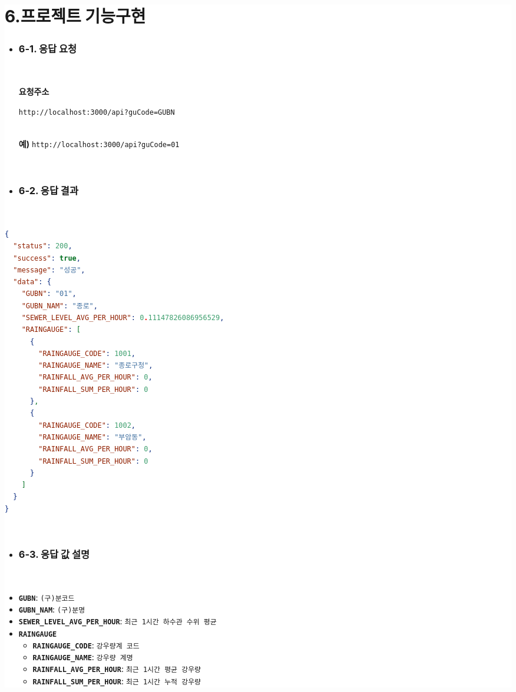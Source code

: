 # 6.프로젝트 기능구현





- ### 6-1. 응답 요청

   <br>

  **요청주소**

  `http://localhost:3000/api?guCode=GUBN`  
  <br>

  **예)**
  `http://localhost:3000/api?guCode=01`

 <br>

- ### 6-2. 응답 결과

<br>

```json
{
  "status": 200,
  "success": true,
  "message": "성공",
  "data": {
    "GUBN": "01",
    "GUBN_NAM": "종로",
    "SEWER_LEVEL_AVG_PER_HOUR": 0.11147826086956529,
    "RAINGAUGE": [
      {
        "RAINGAUGE_CODE": 1001,
        "RAINGAUGE_NAME": "종로구청",
        "RAINFALL_AVG_PER_HOUR": 0,
        "RAINFALL_SUM_PER_HOUR": 0
      },
      {
        "RAINGAUGE_CODE": 1002,
        "RAINGAUGE_NAME": "부암동",
        "RAINFALL_AVG_PER_HOUR": 0,
        "RAINFALL_SUM_PER_HOUR": 0
      }
    ]
  }
}
```

 <br>

- ### 6-3. 응답 값 설명

<br>

- **`GUBN`**: `(구)분코드`
- **`GUBN_NAM`**: `(구)분명`
- **`SEWER_LEVEL_AVG_PER_HOUR`**: `최근 1시간 하수관 수위 평균`
- **`RAINGAUGE`**
  - **`RAINGAUGE_CODE`**: `강우량계 코드`
  - **`RAINGAUGE_NAME`**: `강우량 계명`
  - **`RAINFALL_AVG_PER_HOUR`**: `최근 1시간 평균 강우량`
  - **`RAINFALL_SUM_PER_HOUR`**: `최근 1시간 누적 강우량`

